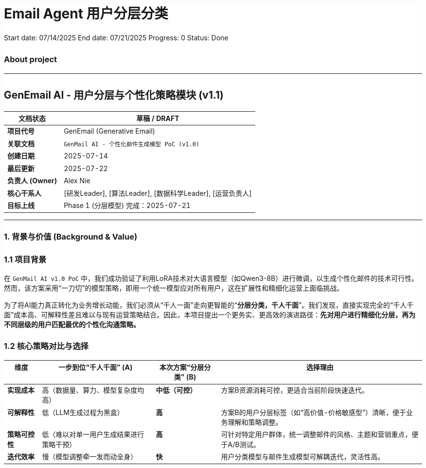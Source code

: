 # Email Agent 用户分层分类

Start date: 07/14/2025
End date: 07/21/2025
Progress: 0
Status: Done

### About project

---

## **GenEmail AI - 用户分层与个性化策略模块 (v1.1)**

| **文档状态** | **草稿 / DRAFT** |
| --- | --- |
| **项目代号** | GenEmail (Generative Email) |
| **关联文档** | `GenMail AI - 个性化邮件生成模型 PoC (v1.0)` |
| **创建日期** | 2025-07-14 |
| **最后更新** | 2025-07-22 |
| **负责人 (Owner)** | Alex Nie |
| **核心干系人** | [研发Leader], [算法Leader], [数据科学Leader], [运营负责人] |
| **目标上线** | Phase 1 (分层模型) 完成：2025-07-21 |

---

### **1. 背景与价值 (Background & Value)**

### 1.1 项目背景

在 `GenMail AI v1.0 PoC` 中，我们成功验证了利用LoRA技术对大语言模型（如Qwen3-8B）进行微调，以生成个性化邮件的技术可行性。然而，该方案采用“一刀切”的模型策略，即用一个统一模型应对所有用户，这在扩展性和精细化运营上面临挑战。

为了将AI能力真正转化为业务增长动能，我们必须从“千人一面”走向更智能的“**分层分类，千人千面**”。我们发现，直接实现完全的“千人千面”成本高、可解释性差且难以与现有运营策略结合。因此，本项目提出一个更务实、更高效的演进路径：**先对用户进行精细化分层，再为不同层级的用户匹配最优的个性化沟通策略。**

### 1.2 核心策略对比与选择

| 维度 | **一步到位“千人千面” (A)** | **本次方案“分层分类” (B)** | **选择理由** |
| --- | --- | --- | --- |
| **实现成本** | 高（数据量、算力、模型复杂度均高） | **中低（可控）** | 方案B资源消耗可控，更适合当前阶段快速迭代。 |
| **可解释性** | 低（LLM生成过程为黑盒） | **高** | 方案B的用户分层标签（如“高价值-价格敏感型”）清晰，便于业务理解和策略调整。 |
| **策略可控性** | 低（难以对单一用户生成结果进行策略干预） | **高** | 可针对特定用户群体，统一调整邮件的风格、主题和营销重点，便于A/B测试。 |
| **迭代效率** | 慢（模型调整牵一发而动全身） | **快** | 用户分类模型与邮件生成模型可解耦迭代，灵活性高。 |
